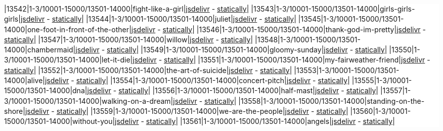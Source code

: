 |13542|1-3/10001-15000/13501-14000|fight-like-a-girl|[jsdelivr](https://cdn.jsdelivr.net/gh/dbchord/png-old-c-1280x720_1-3/10001-15000/13501-14000/fight-like-a-girl.png) - [statically](https://cdn.statically.io/gh/dbchord/png-old-c-1280x720_1-3/img/10001-15000/13501-14000/fight-like-a-girl.png)|
|13543|1-3/10001-15000/13501-14000|girls-girls-girls|[jsdelivr](https://cdn.jsdelivr.net/gh/dbchord/png-old-c-1280x720_1-3/10001-15000/13501-14000/girls-girls-girls.png) - [statically](https://cdn.statically.io/gh/dbchord/png-old-c-1280x720_1-3/img/10001-15000/13501-14000/girls-girls-girls.png)|
|13544|1-3/10001-15000/13501-14000|juliet|[jsdelivr](https://cdn.jsdelivr.net/gh/dbchord/png-old-c-1280x720_1-3/10001-15000/13501-14000/juliet.png) - [statically](https://cdn.statically.io/gh/dbchord/png-old-c-1280x720_1-3/img/10001-15000/13501-14000/juliet.png)|
|13545|1-3/10001-15000/13501-14000|one-foot-in-front-of-the-other|[jsdelivr](https://cdn.jsdelivr.net/gh/dbchord/png-old-c-1280x720_1-3/10001-15000/13501-14000/one-foot-in-front-of-the-other.png) - [statically](https://cdn.statically.io/gh/dbchord/png-old-c-1280x720_1-3/img/10001-15000/13501-14000/one-foot-in-front-of-the-other.png)|
|13546|1-3/10001-15000/13501-14000|thank-god-im-pretty|[jsdelivr](https://cdn.jsdelivr.net/gh/dbchord/png-old-c-1280x720_1-3/10001-15000/13501-14000/thank-god-im-pretty.png) - [statically](https://cdn.statically.io/gh/dbchord/png-old-c-1280x720_1-3/img/10001-15000/13501-14000/thank-god-im-pretty.png)|
|13547|1-3/10001-15000/13501-14000|willow|[jsdelivr](https://cdn.jsdelivr.net/gh/dbchord/png-old-c-1280x720_1-3/10001-15000/13501-14000/willow.png) - [statically](https://cdn.statically.io/gh/dbchord/png-old-c-1280x720_1-3/img/10001-15000/13501-14000/willow.png)|
|13548|1-3/10001-15000/13501-14000|chambermaid|[jsdelivr](https://cdn.jsdelivr.net/gh/dbchord/png-old-c-1280x720_1-3/10001-15000/13501-14000/chambermaid.png) - [statically](https://cdn.statically.io/gh/dbchord/png-old-c-1280x720_1-3/img/10001-15000/13501-14000/chambermaid.png)|
|13549|1-3/10001-15000/13501-14000|gloomy-sunday|[jsdelivr](https://cdn.jsdelivr.net/gh/dbchord/png-old-c-1280x720_1-3/10001-15000/13501-14000/gloomy-sunday.png) - [statically](https://cdn.statically.io/gh/dbchord/png-old-c-1280x720_1-3/img/10001-15000/13501-14000/gloomy-sunday.png)|
|13550|1-3/10001-15000/13501-14000|let-it-die|[jsdelivr](https://cdn.jsdelivr.net/gh/dbchord/png-old-c-1280x720_1-3/10001-15000/13501-14000/let-it-die.png) - [statically](https://cdn.statically.io/gh/dbchord/png-old-c-1280x720_1-3/img/10001-15000/13501-14000/let-it-die.png)|
|13551|1-3/10001-15000/13501-14000|my-fairweather-friend|[jsdelivr](https://cdn.jsdelivr.net/gh/dbchord/png-old-c-1280x720_1-3/10001-15000/13501-14000/my-fairweather-friend.png) - [statically](https://cdn.statically.io/gh/dbchord/png-old-c-1280x720_1-3/img/10001-15000/13501-14000/my-fairweather-friend.png)|
|13552|1-3/10001-15000/13501-14000|the-art-of-suicide|[jsdelivr](https://cdn.jsdelivr.net/gh/dbchord/png-old-c-1280x720_1-3/10001-15000/13501-14000/the-art-of-suicide.png) - [statically](https://cdn.statically.io/gh/dbchord/png-old-c-1280x720_1-3/img/10001-15000/13501-14000/the-art-of-suicide.png)|
|13553|1-3/10001-15000/13501-14000|alive|[jsdelivr](https://cdn.jsdelivr.net/gh/dbchord/png-old-c-1280x720_1-3/10001-15000/13501-14000/alive.png) - [statically](https://cdn.statically.io/gh/dbchord/png-old-c-1280x720_1-3/img/10001-15000/13501-14000/alive.png)|
|13554|1-3/10001-15000/13501-14000|concert-pitch|[jsdelivr](https://cdn.jsdelivr.net/gh/dbchord/png-old-c-1280x720_1-3/10001-15000/13501-14000/concert-pitch.png) - [statically](https://cdn.statically.io/gh/dbchord/png-old-c-1280x720_1-3/img/10001-15000/13501-14000/concert-pitch.png)|
|13555|1-3/10001-15000/13501-14000|dna|[jsdelivr](https://cdn.jsdelivr.net/gh/dbchord/png-old-c-1280x720_1-3/10001-15000/13501-14000/dna.png) - [statically](https://cdn.statically.io/gh/dbchord/png-old-c-1280x720_1-3/img/10001-15000/13501-14000/dna.png)|
|13556|1-3/10001-15000/13501-14000|half-mast|[jsdelivr](https://cdn.jsdelivr.net/gh/dbchord/png-old-c-1280x720_1-3/10001-15000/13501-14000/half-mast.png) - [statically](https://cdn.statically.io/gh/dbchord/png-old-c-1280x720_1-3/img/10001-15000/13501-14000/half-mast.png)|
|13557|1-3/10001-15000/13501-14000|walking-on-a-dream|[jsdelivr](https://cdn.jsdelivr.net/gh/dbchord/png-old-c-1280x720_1-3/10001-15000/13501-14000/walking-on-a-dream.png) - [statically](https://cdn.statically.io/gh/dbchord/png-old-c-1280x720_1-3/img/10001-15000/13501-14000/walking-on-a-dream.png)|
|13558|1-3/10001-15000/13501-14000|standing-on-the-shore|[jsdelivr](https://cdn.jsdelivr.net/gh/dbchord/png-old-c-1280x720_1-3/10001-15000/13501-14000/standing-on-the-shore.png) - [statically](https://cdn.statically.io/gh/dbchord/png-old-c-1280x720_1-3/img/10001-15000/13501-14000/standing-on-the-shore.png)|
|13559|1-3/10001-15000/13501-14000|we-are-the-people|[jsdelivr](https://cdn.jsdelivr.net/gh/dbchord/png-old-c-1280x720_1-3/10001-15000/13501-14000/we-are-the-people.png) - [statically](https://cdn.statically.io/gh/dbchord/png-old-c-1280x720_1-3/img/10001-15000/13501-14000/we-are-the-people.png)|
|13560|1-3/10001-15000/13501-14000|without-you|[jsdelivr](https://cdn.jsdelivr.net/gh/dbchord/png-old-c-1280x720_1-3/10001-15000/13501-14000/without-you.png) - [statically](https://cdn.statically.io/gh/dbchord/png-old-c-1280x720_1-3/img/10001-15000/13501-14000/without-you.png)|
|13561|1-3/10001-15000/13501-14000|angels|[jsdelivr](https://cdn.jsdelivr.net/gh/dbchord/png-old-c-1280x720_1-3/10001-15000/13501-14000/angels.png) - [statically](https://cdn.statically.io/gh/dbchord/png-old-c-1280x720_1-3/img/10001-15000/13501-14000/angels.png)|